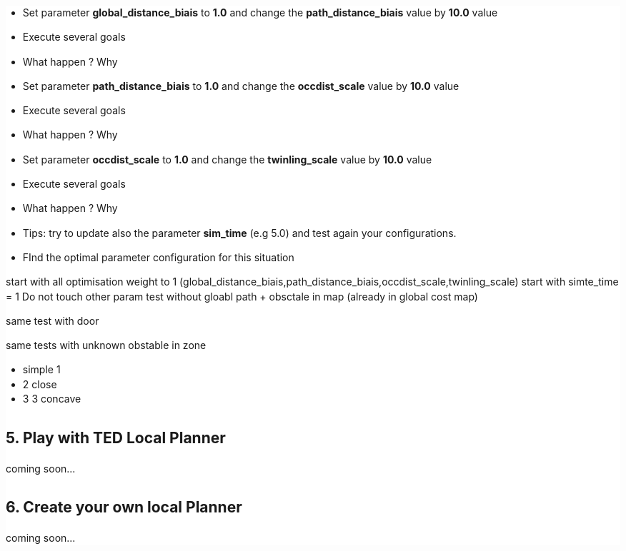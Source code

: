 - Set parameter **global_distance_biais** to **1.0** and change the **path_distance_biais** value by **10.0** value
- Execute several goals
- What happen ? Why

- Set parameter **path_distance_biais** to **1.0** and change the **occdist_scale** value by **10.0** value
- Execute several goals
- What happen ? Why

- Set parameter **occdist_scale** to **1.0** and change the **twinling_scale** value by **10.0** value
- Execute several goals
- What happen ? Why

- Tips: try to update also the parameter **sim_time** (e.g 5.0) and test again your configurations.

- FInd the optimal parameter configuration for this situation



start with all optimisation weight to 1 (global_distance_biais,path_distance_biais,occdist_scale,twinling_scale)
start with simte_time = 1
Do not touch other param
test without gloabl path + obsctale in map (already in global cost map)

same test with door

same tests with unknown obstable in zone
  - simple 1
  - 2 close
  - 3 3 concave




## 5. Play with TED Local Planner
coming soon...

## 6. Create your own local Planner
coming soon...




